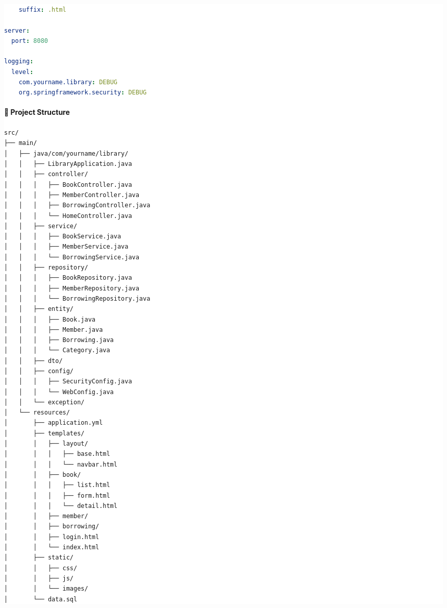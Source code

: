 ```yaml
    suffix: .html

server:
  port: 8080

logging:
  level:
    com.yourname.library: DEBUG
    org.springframework.security: DEBUG
```

#### 📁 Project Structure
```
src/
├── main/
│   ├── java/com/yourname/library/
│   │   ├── LibraryApplication.java
│   │   ├── controller/
│   │   │   ├── BookController.java
│   │   │   ├── MemberController.java
│   │   │   ├── BorrowingController.java
│   │   │   └── HomeController.java
│   │   ├── service/
│   │   │   ├── BookService.java
│   │   │   ├── MemberService.java
│   │   │   └── BorrowingService.java
│   │   ├── repository/
│   │   │   ├── BookRepository.java
│   │   │   ├── MemberRepository.java
│   │   │   └── BorrowingRepository.java
│   │   ├── entity/
│   │   │   ├── Book.java
│   │   │   ├── Member.java
│   │   │   ├── Borrowing.java
│   │   │   └── Category.java
│   │   ├── dto/
│   │   ├── config/
│   │   │   ├── SecurityConfig.java
│   │   │   └── WebConfig.java
│   │   └── exception/
│   └── resources/
│       ├── application.yml
│       ├── templates/
│       │   ├── layout/
│       │   │   ├── base.html
│       │   │   └── navbar.html
│       │   ├── book/
│       │   │   ├── list.html
│       │   │   ├── form.html
│       │   │   └── detail.html
│       │   ├── member/
│       │   ├── borrowing/
│       │   ├── login.html
│       │   └── index.html
│       ├── static/
│       │   ├── css/
│       │   ├── js/
│       │   └── images/
│       └── data.sql
```
